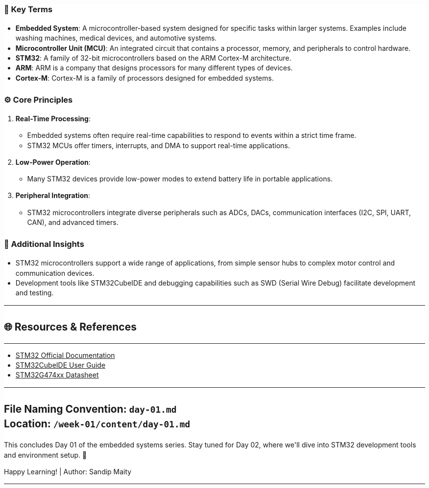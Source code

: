 

### 🔑 Key Terms

- **Embedded System**: A microcontroller-based system designed for specific tasks within larger systems. Examples include washing machines, medical devices, and automotive systems.
- **Microcontroller Unit (MCU)**: An integrated circuit that contains a processor, memory, and peripherals to control hardware.
- **STM32**: A family of 32-bit microcontrollers based on the ARM Cortex-M architecture.
- **ARM**: ARM is a company that designs processors for many different types of devices. 
- **Cortex-M**: Cortex-M is a family of processors designed for embedded systems. 

### ⚙️ Core Principles

1. **Real-Time Processing**:
   - Embedded systems often require real-time capabilities to respond to events within a strict time frame.
   - STM32 MCUs offer timers, interrupts, and DMA to support real-time applications.

2. **Low-Power Operation**:  
   - Many STM32 devices provide low-power modes to extend battery life in portable applications.

3. **Peripheral Integration**:  
   - STM32 microcontrollers integrate diverse peripherals such as ADCs, DACs, communication interfaces (I2C, SPI, UART, CAN), and advanced timers.

### 📖 Additional Insights

- STM32 microcontrollers support a wide range of applications, from simple sensor hubs to complex motor control and communication devices.
- Development tools like STM32CubeIDE and debugging capabilities such as SWD (Serial Wire Debug) facilitate development and testing.

---

## 🌐 Resources & References
---
- [STM32 Official Documentation](https://www.st.com/en/microcontrollers-microprocessors/stm32-32-bit-arm-cortex-mcus.html)
- [STM32CubeIDE User Guide](https://www.st.com/en/development-tools/stm32cubeide.html)
- [STM32G474xx Datasheet](https://www.st.com/resource/en/datasheet/stm32g474xx.pdf)
---
**File Naming Convention**: `day-01.md`  
**Location**: `/week-01/content/day-01.md`
---
This concludes Day 01 of the embedded systems series. Stay tuned for Day 02, where we'll dive into STM32 development tools and environment setup. 🚀

Happy Learning! | Author: Sandip Maity 

---


